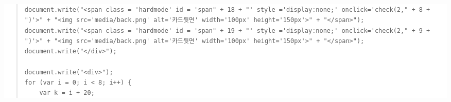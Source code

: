 >     document.write("<span class = 'hardmode' id = 'span" + 18 + "' style ='display:none;' onclick='check(2," + 8 + ")'>" + "<img src='media/back.png' alt='카드뒷면' width='100px' height='150px'>" + "</span>");
>     document.write("<span class = 'hardmode' id = 'span" + 19 + "' style ='display:none;' onclick='check(2," + 9 + ")'>" + "<img src='media/back.png' alt='카드뒷면' width='100px' height='150px'>" + "</span>");
>     document.write("</div>");
> 
>     document.write("<div>");
>     for (var i = 0; i < 8; i++) {
>         var k = i + 20;